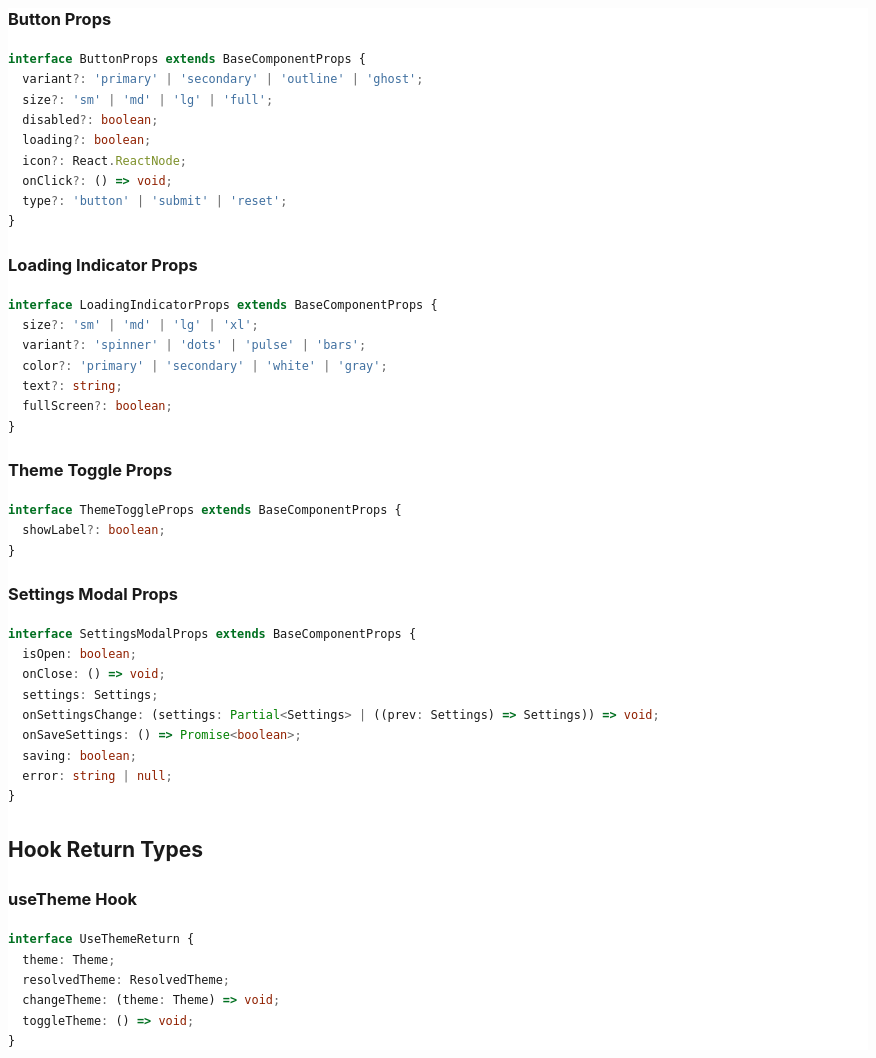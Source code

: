 ### Button Props
```typescript
interface ButtonProps extends BaseComponentProps {
  variant?: 'primary' | 'secondary' | 'outline' | 'ghost';
  size?: 'sm' | 'md' | 'lg' | 'full';
  disabled?: boolean;
  loading?: boolean;
  icon?: React.ReactNode;
  onClick?: () => void;
  type?: 'button' | 'submit' | 'reset';
}
```

### Loading Indicator Props
```typescript
interface LoadingIndicatorProps extends BaseComponentProps {
  size?: 'sm' | 'md' | 'lg' | 'xl';
  variant?: 'spinner' | 'dots' | 'pulse' | 'bars';
  color?: 'primary' | 'secondary' | 'white' | 'gray';
  text?: string;
  fullScreen?: boolean;
}
```

### Theme Toggle Props
```typescript
interface ThemeToggleProps extends BaseComponentProps {
  showLabel?: boolean;
}
```

### Settings Modal Props
```typescript
interface SettingsModalProps extends BaseComponentProps {
  isOpen: boolean;
  onClose: () => void;
  settings: Settings;
  onSettingsChange: (settings: Partial<Settings> | ((prev: Settings) => Settings)) => void;
  onSaveSettings: () => Promise<boolean>;
  saving: boolean;
  error: string | null;
}
```

## Hook Return Types

### useTheme Hook
```typescript
interface UseThemeReturn {
  theme: Theme;
  resolvedTheme: ResolvedTheme;
  changeTheme: (theme: Theme) => void;
  toggleTheme: () => void;
}
```

